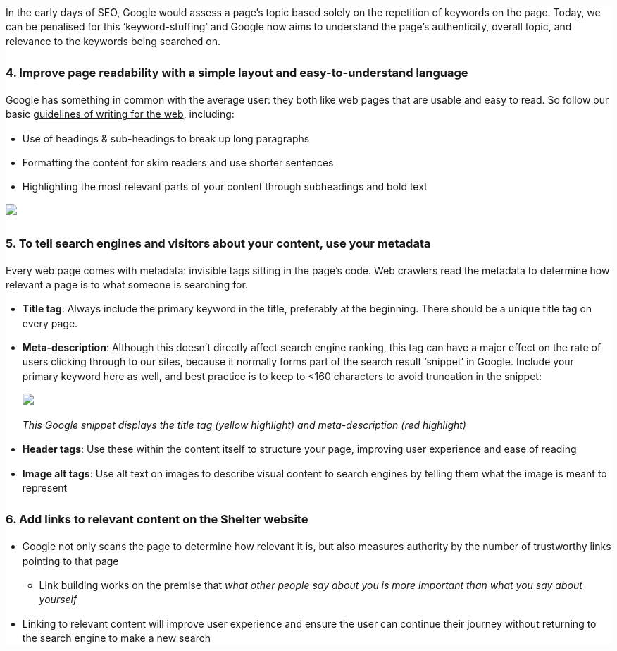 In the early days of SEO, Google would assess a page’s topic based solely on the repetition of keywords on the page. Today, we can be penalised for this ‘keyword-stuffing’ and Google now aims to understand the page’s authenticity, overall topic, and relevance to the keywords being searched on.

### 4\. Improve page readability with a simple layout and easy-to-understand language

Google has something in common with the average user: they both like web pages that are usable and easy to read. So follow our basic [guidelines of writing for the web](Writing-online-content_268665002.html), including:

*   Use of headings & sub-headings to break up long paragraphs
    
*   Formatting the content for skim readers and use shorter sentences
    
*   Highlighting the most relevant parts of your content through subheadings and bold text
    

![](attachments/610795665/827785221.jpg?width=544)

### 5\. To tell search engines and visitors about your content, use your metadata

Every web page comes with metadata: invisible tags sitting in the page’s code. Web crawlers read the metadata to determine how relevant a page is to what someone is searching for.              

*   **Title tag**: Always include the primary keyword in the title, preferably at the beginning. There should be a unique title tag on every page.
    
*   **Meta-description**: Although this doesn’t directly affect search engine ranking, this tag can have a major effect on the rate of users clicking through to our sites, because it normally forms part of the search result ‘snippet’ in Google. Include your primary keyword here as well, and best practice is to keep to <160 characters to avoid truncation in the snippet:  
    
    ![](attachments/610795665/612663374.jpg)
    
    _This Google snippet displays the title tag (yellow highlight) and meta-description (red highlight)_  
    
*   **Header tags**: Use these within the content itself to structure your page, improving user experience and ease of reading
    
*   **Image alt tags**: Use alt text on images to describe visual content to search engines by telling them what the image is meant to represent
    

### 6\. Add links to relevant content on the Shelter website

*   Google not only scans the page to determine how relevant it is, but also measures authority by the number of trustworthy links pointing to that page
    
    *   Link building works on the premise that _what other people say about you is more important than what you say about yourself_
        
*   Linking to relevant content will improve user experience and ensure the user can continue their journey without returning to the search engine to make a new search
    